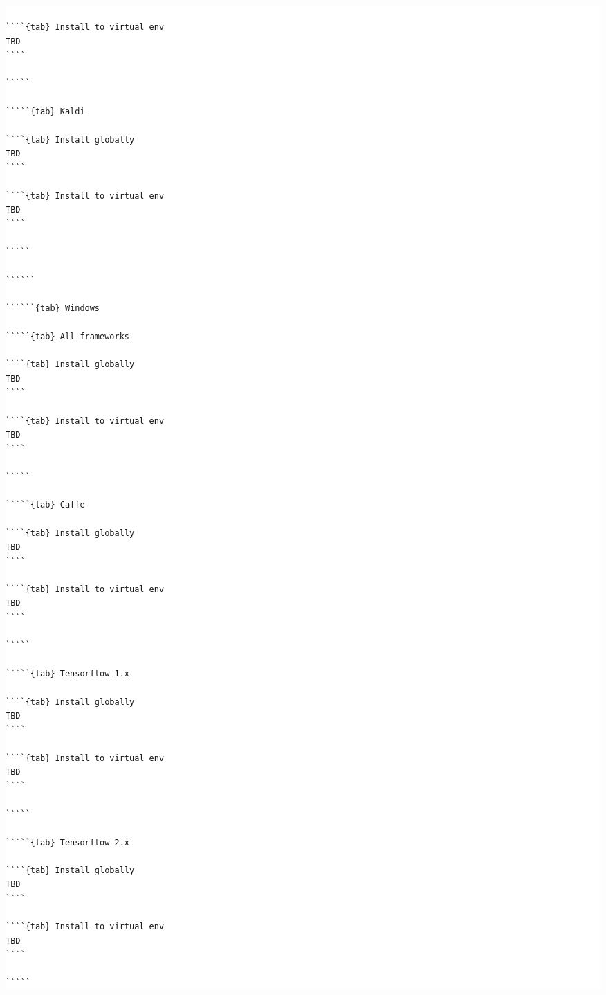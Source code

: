 ```````{tab} Using manual configuration process

````{tab} Install to virtual env
TBD
````

`````

`````{tab} Kaldi

````{tab} Install globally
TBD
````

````{tab} Install to virtual env
TBD
````

`````

``````

``````{tab} Windows

`````{tab} All frameworks

````{tab} Install globally
TBD
````

````{tab} Install to virtual env
TBD
````

`````

`````{tab} Caffe

````{tab} Install globally
TBD
````

````{tab} Install to virtual env
TBD
````

`````

`````{tab} Tensorflow 1.x

````{tab} Install globally
TBD
````

````{tab} Install to virtual env
TBD
````

`````

`````{tab} Tensorflow 2.x

````{tab} Install globally
TBD
````

````{tab} Install to virtual env
TBD
````

`````
```````